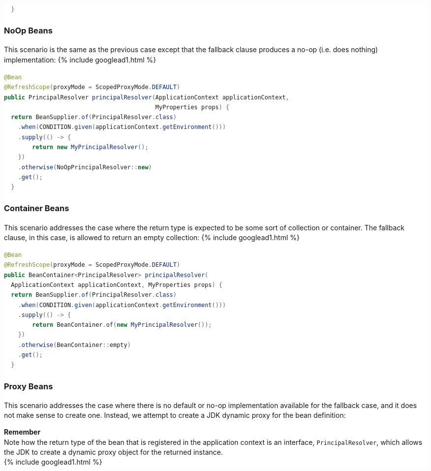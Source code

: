 ```java
  }
```

### NoOp Beans

This scenario is the same as the previous case except that the fallback 
clause produces a no-op (i.e. does nothing) implementation:
{% include googlead1.html  %}
```java
@Bean
@RefreshScope(proxyMode = ScopedProxyMode.DEFAULT)
public PrincipalResolver principalResolver(ApplicationContext applicationContext,
                                           MyProperties props) {
  return BeanSupplier.of(PrincipalResolver.class)
    .when(CONDITION.given(applicationContext.getEnvironment()))
    .supply(() -> {
        return new MyPrincipalResolver();
    })
    .otherwise(NoOpPrincipalResolver::new)
    .get();
  }
```

### Container Beans

This scenario addresses the case where the return type is expected to be some sort of collection or container. The fallback clause, in this case, is allowed to return an empty collection:
{% include googlead1.html  %}
```java
@Bean
@RefreshScope(proxyMode = ScopedProxyMode.DEFAULT)
public BeanContainer<PrincipalResolver> principalResolver(
  ApplicationContext applicationContext, MyProperties props) {
  return BeanSupplier.of(PrincipalResolver.class)
    .when(CONDITION.given(applicationContext.getEnvironment()))
    .supply(() -> {
        return BeanContainer.of(new MyPrincipalResolver());
    })
    .otherwise(BeanContainer::empty)
    .get();
  }
```

### Proxy Beans

This scenario addresses the case where there is no default or no-op implementation available for the fallback case, and it does not make sense to create one. Instead, we attempt to create a JDK dynamic proxy for the bean definition:

<div class="alert alert-info">
  <strong>Remember</strong><br/>Note how the return type of the bean that is registered in the application context is an interface, <code>PrincipalResolver</code>, which allows the JDK to create a dynamic proxy object for the returned instance.
</div>
{% include googlead1.html  %}
